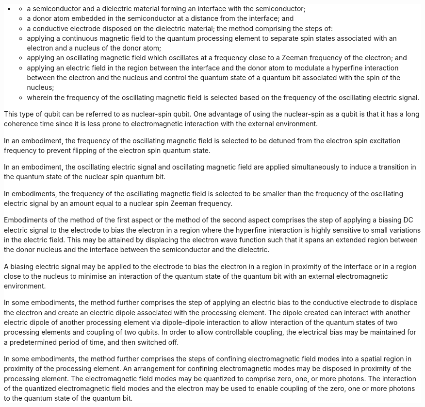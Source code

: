 
- - a semiconductor and a dielectric material forming an interface with
    the semiconductor;
  - a donor atom embedded in the semiconductor at a distance from the
    interface; and
  - a conductive electrode disposed on the dielectric material; the
    method comprising the steps of:
  - applying a continuous magnetic field to the quantum processing
    element to separate spin states associated with an electron and a
    nucleus of the donor atom;
  - applying an oscillating magnetic field which oscillates at a
    frequency close to a Zeeman frequency of the electron; and
  - applying an electric field in the region between the interface and
    the donor atom to modulate a hyperfine interaction between the
    electron and the nucleus and control the quantum state of a quantum
    bit associated with the spin of the nucleus;
  - wherein the frequency of the oscillating magnetic field is selected
    based on the frequency of the oscillating electric signal.

This type of qubit can be referred to as nuclear-spin qubit. One advantage of using the nuclear-spin as a qubit is that it has a long coherence time since it is less prone to electromagnetic interaction with the external environment.

In an embodiment, the frequency of the oscillating magnetic field is selected to be detuned from the electron spin excitation frequency to prevent flipping of the electron spin quantum state.

In an embodiment, the oscillating electric signal and oscillating magnetic field are applied simultaneously to induce a transition in the quantum state of the nuclear spin quantum bit.

In embodiments, the frequency of the oscillating magnetic field is selected to be smaller than the frequency of the oscillating electric signal by an amount equal to a nuclear spin Zeeman frequency.

Embodiments of the method of the first aspect or the method of the second aspect comprises the step of applying a biasing DC electric signal to the electrode to bias the electron in a region where the hyperfine interaction is highly sensitive to small variations in the electric field. This may be attained by displacing the electron wave function such that it spans an extended region between the donor nucleus and the interface between the semiconductor and the dielectric.

A biasing electric signal may be applied to the electrode to bias the electron in a region in proximity of the interface or in a region close to the nucleus to minimise an interaction of the quantum state of the quantum bit with an external electromagnetic environment.

In some embodiments, the method further comprises the step of applying an electric bias to the conductive electrode to displace the electron and create an electric dipole associated with the processing element. The dipole created can interact with another electric dipole of another processing element via dipole-dipole interaction to allow interaction of the quantum states of two processing elements and coupling of two qubits. In order to allow controllable coupling, the electrical bias may be maintained for a predetermined period of time, and then switched off.

In some embodiments, the method further comprises the steps of confining electromagnetic field modes into a spatial region in proximity of the processing element. An arrangement for confining electromagnetic modes may be disposed in proximity of the processing element. The electromagnetic field modes may be quantized to comprise zero, one, or more photons. The interaction of the quantized electromagnetic field modes and the electron may be used to enable coupling of the zero, one or more photons to the quantum state of the quantum bit.
